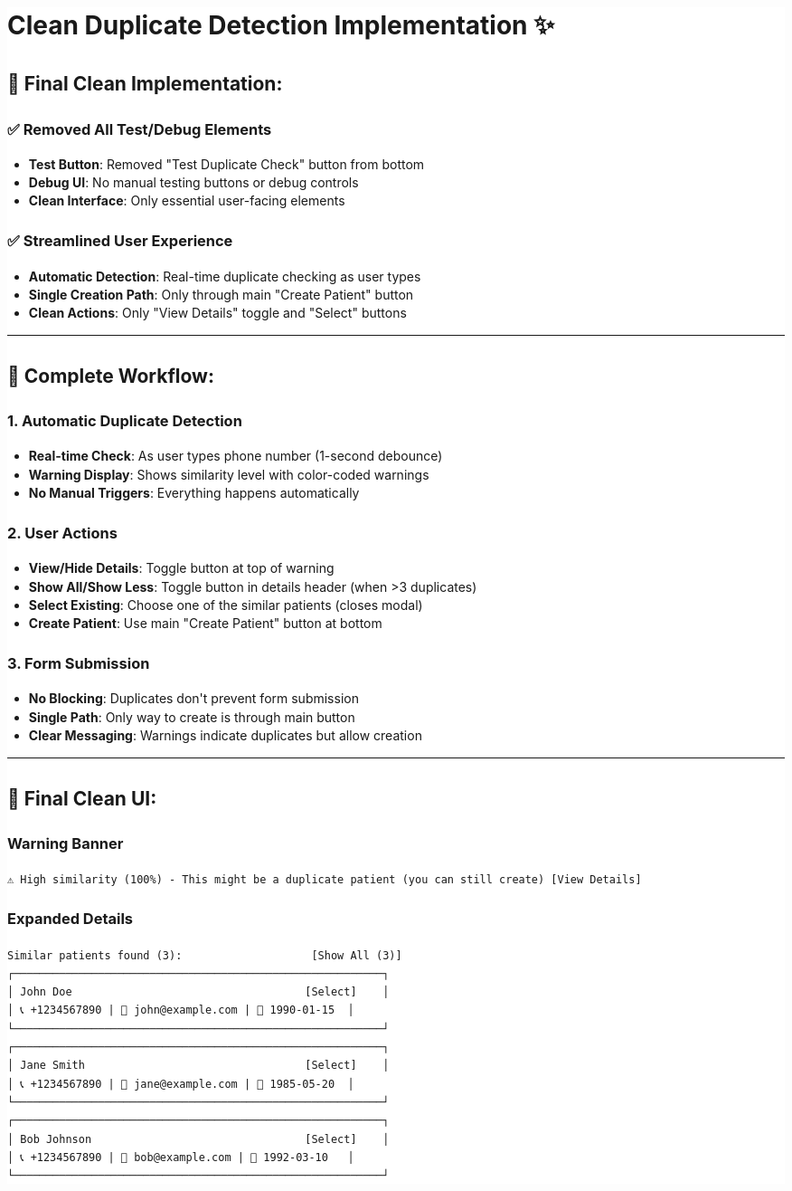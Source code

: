 # Clean Duplicate Detection Implementation ✨

## **🎯 Final Clean Implementation:**

### **✅ Removed All Test/Debug Elements**
- **Test Button**: Removed "Test Duplicate Check" button from bottom
- **Debug UI**: No manual testing buttons or debug controls
- **Clean Interface**: Only essential user-facing elements

### **✅ Streamlined User Experience**
- **Automatic Detection**: Real-time duplicate checking as user types
- **Single Creation Path**: Only through main "Create Patient" button
- **Clean Actions**: Only "View Details" toggle and "Select" buttons

---

## **🔧 Complete Workflow:**

### **1. Automatic Duplicate Detection**
- **Real-time Check**: As user types phone number (1-second debounce)
- **Warning Display**: Shows similarity level with color-coded warnings
- **No Manual Triggers**: Everything happens automatically

### **2. User Actions**
- **View/Hide Details**: Toggle button at top of warning
- **Show All/Show Less**: Toggle button in details header (when >3 duplicates)
- **Select Existing**: Choose one of the similar patients (closes modal)
- **Create Patient**: Use main "Create Patient" button at bottom

### **3. Form Submission**
- **No Blocking**: Duplicates don't prevent form submission
- **Single Path**: Only way to create is through main button
- **Clear Messaging**: Warnings indicate duplicates but allow creation

---

## **🎨 Final Clean UI:**

### **Warning Banner**
```
⚠️ High similarity (100%) - This might be a duplicate patient (you can still create) [View Details]
```

### **Expanded Details**
```
Similar patients found (3):                    [Show All (3)]
┌─────────────────────────────────────────────────────────┐
│ John Doe                                    [Select]    │
│ 📞 +1234567890 | 📧 john@example.com | 🎂 1990-01-15  │
└─────────────────────────────────────────────────────────┘
┌─────────────────────────────────────────────────────────┐
│ Jane Smith                                  [Select]    │
│ 📞 +1234567890 | 📧 jane@example.com | 🎂 1985-05-20  │
└─────────────────────────────────────────────────────────┘
┌─────────────────────────────────────────────────────────┐
│ Bob Johnson                                 [Select]    │
│ 📞 +1234567890 | 📧 bob@example.com | 🎂 1992-03-10   │
└─────────────────────────────────────────────────────────┘

```